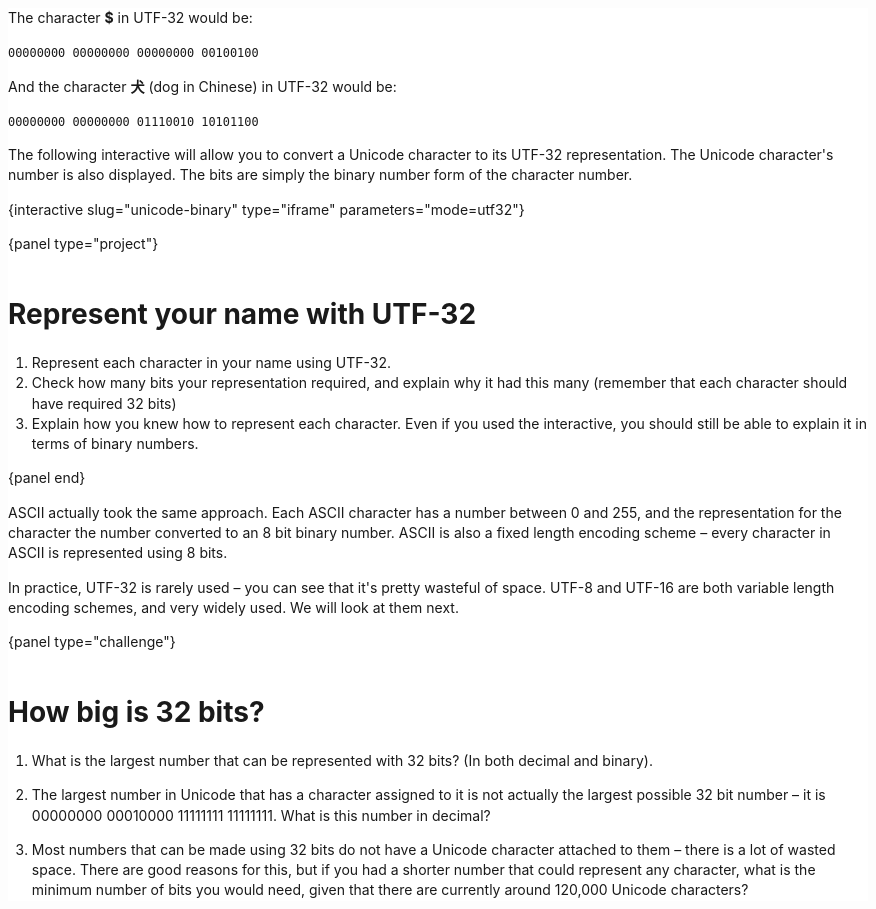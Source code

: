 The character **$** in UTF-32 would be:

```text
00000000 00000000 00000000 00100100
```

And the character **犬** (dog in Chinese) in UTF-32 would be:

```text
00000000 00000000 01110010 10101100
```

The following interactive will allow you to convert a Unicode character to its UTF-32 representation.
The Unicode character's number is also displayed.
The bits are simply the binary number form of the character number.

{interactive slug="unicode-binary" type="iframe" parameters="mode=utf32"}

{panel type="project"}

# Represent your name with UTF-32

1. Represent each character in your name using UTF-32.
2. Check how many bits your representation required, and explain why it had this many (remember that each character should have required 32 bits)
3. Explain how you knew how to represent each character.
   Even if you used the interactive, you should still be able to explain it in terms of binary numbers.

{panel end}

ASCII actually took the same approach.
Each ASCII character has a number between 0 and 255, and the representation for the character the number converted to an 8 bit binary number.
ASCII is also a fixed length encoding scheme &ndash; every character in ASCII is represented using 8 bits.

In practice, UTF-32 is rarely used &ndash; you can see that it's pretty wasteful of space.
UTF-8 and UTF-16 are both variable length encoding schemes, and very widely used.
We will look at them next.

{panel type="challenge"}

# How big is 32 bits?

1. What is the largest number that can be represented with 32 bits?
   (In both decimal and binary).

2. The largest number in Unicode that has a character assigned to it is not actually the largest possible 32 bit number &ndash; it is 00000000 00010000 11111111 11111111.
   What is this number in decimal?

3. Most numbers that can be made using 32 bits do not have a Unicode character attached to them &ndash; there is a lot of wasted space.
   There are good reasons for this, but if you had a shorter number that could represent any character, what is the minimum number of bits you would need, given that there are currently around 120,000 Unicode characters?
